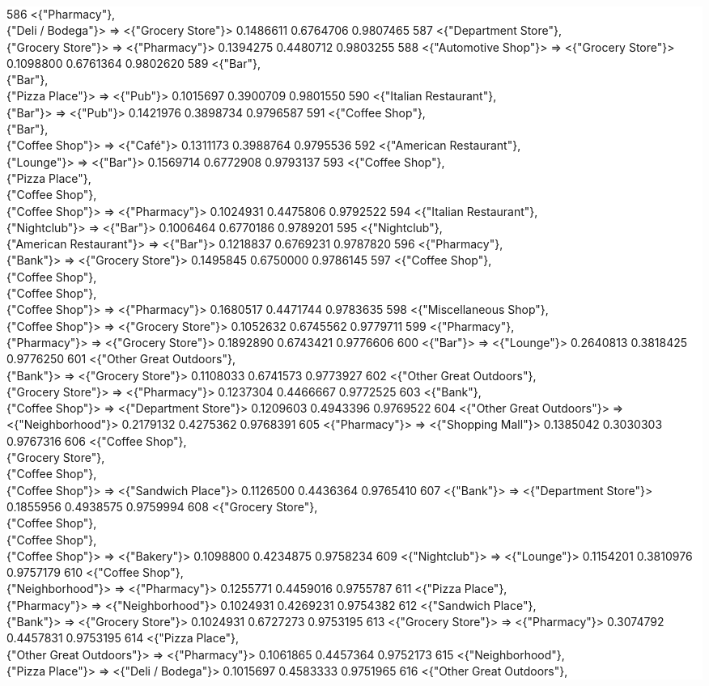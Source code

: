   586 <{"Pharmacy"},                                                    
       {"Deli / Bodega"}>           => <{"Grocery Store"}>           0.1486611  0.6764706 0.9807465
  587 <{"Department Store"},                                            
       {"Grocery Store"}>           => <{"Pharmacy"}>                0.1394275  0.4480712 0.9803255
  588 <{"Automotive Shop"}>         => <{"Grocery Store"}>           0.1098800  0.6761364 0.9802620
  589 <{"Bar"},                                                         
       {"Bar"},                                                         
       {"Pizza Place"}>             => <{"Pub"}>                     0.1015697  0.3900709 0.9801550
  590 <{"Italian Restaurant"},                                          
       {"Bar"}>                     => <{"Pub"}>                     0.1421976  0.3898734 0.9796587
  591 <{"Coffee Shop"},                                                 
       {"Bar"},                                                         
       {"Coffee Shop"}>             => <{"Café"}>                    0.1311173  0.3988764 0.9795536
  592 <{"American Restaurant"},                                         
       {"Lounge"}>                  => <{"Bar"}>                     0.1569714  0.6772908 0.9793137
  593 <{"Coffee Shop"},                                                 
       {"Pizza Place"},                                                 
       {"Coffee Shop"},                                                 
       {"Coffee Shop"}>             => <{"Pharmacy"}>                0.1024931  0.4475806 0.9792522
  594 <{"Italian Restaurant"},                                          
       {"Nightclub"}>               => <{"Bar"}>                     0.1006464  0.6770186 0.9789201
  595 <{"Nightclub"},                                                   
       {"American Restaurant"}>     => <{"Bar"}>                     0.1218837  0.6769231 0.9787820
  596 <{"Pharmacy"},                                                    
       {"Bank"}>                    => <{"Grocery Store"}>           0.1495845  0.6750000 0.9786145
  597 <{"Coffee Shop"},                                                 
       {"Coffee Shop"},                                                 
       {"Coffee Shop"},                                                 
       {"Coffee Shop"}>             => <{"Pharmacy"}>                0.1680517  0.4471744 0.9783635
  598 <{"Miscellaneous Shop"},                                          
       {"Coffee Shop"}>             => <{"Grocery Store"}>           0.1052632  0.6745562 0.9779711
  599 <{"Pharmacy"},                                                    
       {"Pharmacy"}>                => <{"Grocery Store"}>           0.1892890  0.6743421 0.9776606
  600 <{"Bar"}>                     => <{"Lounge"}>                  0.2640813  0.3818425 0.9776250
  601 <{"Other Great Outdoors"},                                        
       {"Bank"}>                    => <{"Grocery Store"}>           0.1108033  0.6741573 0.9773927
  602 <{"Other Great Outdoors"},                                        
       {"Grocery Store"}>           => <{"Pharmacy"}>                0.1237304  0.4466667 0.9772525
  603 <{"Bank"},                                                        
       {"Coffee Shop"}>             => <{"Department Store"}>        0.1209603  0.4943396 0.9769522
  604 <{"Other Great Outdoors"}>    => <{"Neighborhood"}>            0.2179132  0.4275362 0.9768391
  605 <{"Pharmacy"}>                => <{"Shopping Mall"}>           0.1385042  0.3030303 0.9767316
  606 <{"Coffee Shop"},                                                 
       {"Grocery Store"},                                               
       {"Coffee Shop"},                                                 
       {"Coffee Shop"}>             => <{"Sandwich Place"}>          0.1126500  0.4436364 0.9765410
  607 <{"Bank"}>                    => <{"Department Store"}>        0.1855956  0.4938575 0.9759994
  608 <{"Grocery Store"},                                               
       {"Coffee Shop"},                                                 
       {"Coffee Shop"},                                                 
       {"Coffee Shop"}>             => <{"Bakery"}>                  0.1098800  0.4234875 0.9758234
  609 <{"Nightclub"}>               => <{"Lounge"}>                  0.1154201  0.3810976 0.9757179
  610 <{"Coffee Shop"},                                                 
       {"Neighborhood"}>            => <{"Pharmacy"}>                0.1255771  0.4459016 0.9755787
  611 <{"Pizza Place"},                                                 
       {"Pharmacy"}>                => <{"Neighborhood"}>            0.1024931  0.4269231 0.9754382
  612 <{"Sandwich Place"},                                              
       {"Bank"}>                    => <{"Grocery Store"}>           0.1024931  0.6727273 0.9753195
  613 <{"Grocery Store"}>           => <{"Pharmacy"}>                0.3074792  0.4457831 0.9753195
  614 <{"Pizza Place"},                                                 
       {"Other Great Outdoors"}>    => <{"Pharmacy"}>                0.1061865  0.4457364 0.9752173
  615 <{"Neighborhood"},                                                
       {"Pizza Place"}>             => <{"Deli / Bodega"}>           0.1015697  0.4583333 0.9751965
  616 <{"Other Great Outdoors"},                                        